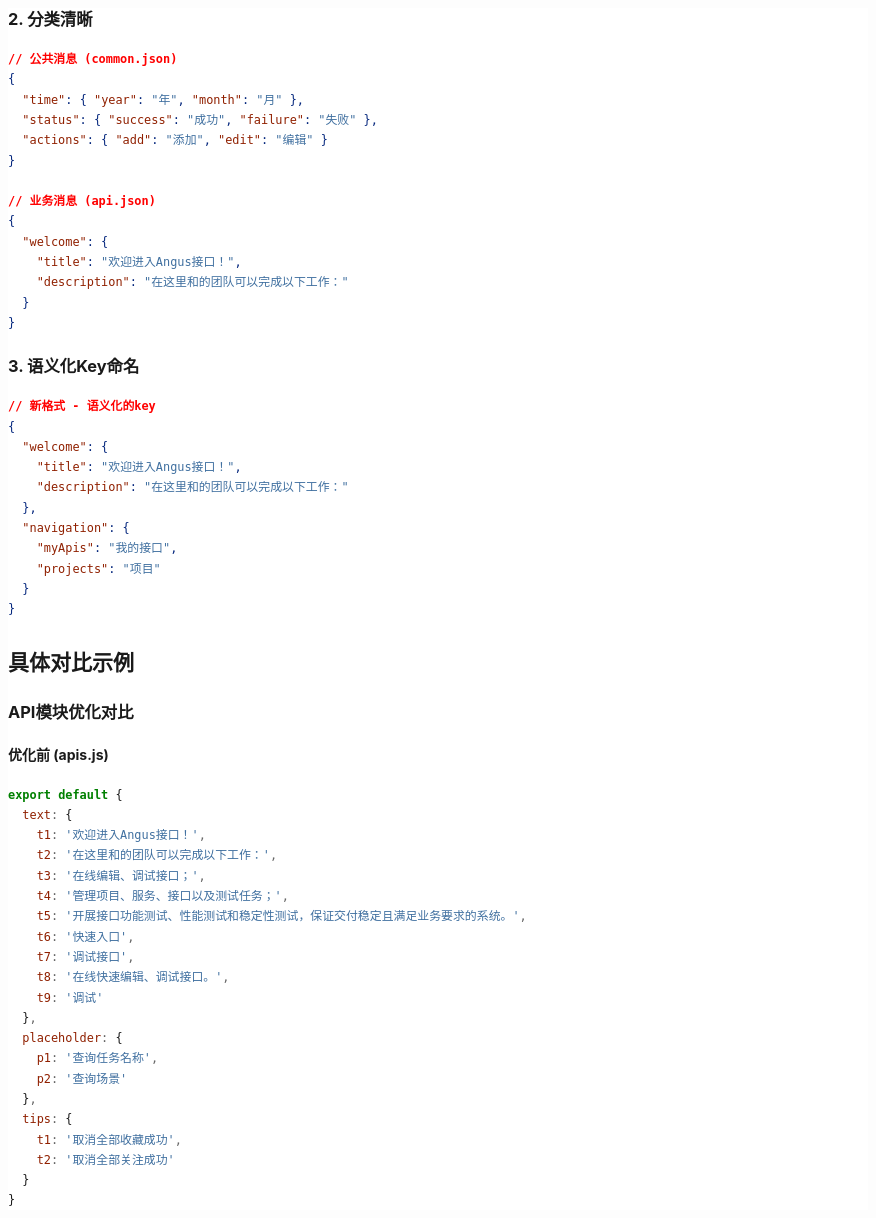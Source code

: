 ### 2. 分类清晰
```json
// 公共消息 (common.json)
{
  "time": { "year": "年", "month": "月" },
  "status": { "success": "成功", "failure": "失败" },
  "actions": { "add": "添加", "edit": "编辑" }
}

// 业务消息 (api.json)
{
  "welcome": {
    "title": "欢迎进入Angus接口！",
    "description": "在这里和的团队可以完成以下工作："
  }
}
```

### 3. 语义化Key命名
```json
// 新格式 - 语义化的key
{
  "welcome": {
    "title": "欢迎进入Angus接口！",
    "description": "在这里和的团队可以完成以下工作："
  },
  "navigation": {
    "myApis": "我的接口",
    "projects": "项目"
  }
}
```

## 具体对比示例

### API模块优化对比

#### 优化前 (apis.js)
```javascript
export default {
  text: {
    t1: '欢迎进入Angus接口！',
    t2: '在这里和的团队可以完成以下工作：',
    t3: '在线编辑、调试接口；',
    t4: '管理项目、服务、接口以及测试任务；',
    t5: '开展接口功能测试、性能测试和稳定性测试，保证交付稳定且满足业务要求的系统。',
    t6: '快速入口',
    t7: '调试接口',
    t8: '在线快速编辑、调试接口。',
    t9: '调试'
  },
  placeholder: {
    p1: '查询任务名称',
    p2: '查询场景'
  },
  tips: {
    t1: '取消全部收藏成功',
    t2: '取消全部关注成功'
  }
}
```
